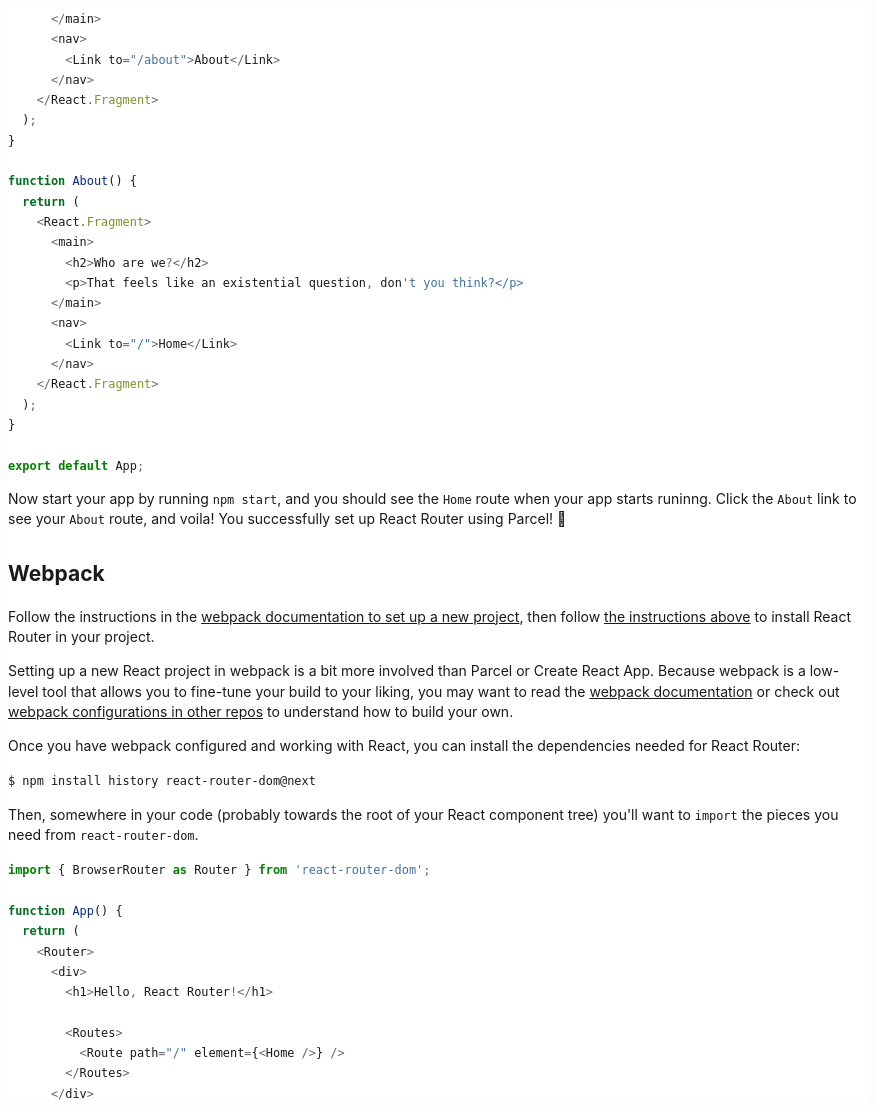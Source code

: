```js
      </main>
      <nav>
        <Link to="/about">About</Link>
      </nav>
    </React.Fragment>
  );
}

function About() {
  return (
    <React.Fragment>
      <main>
        <h2>Who are we?</h2>
        <p>That feels like an existential question, don't you think?</p>
      </main>
      <nav>
        <Link to="/">Home</Link>
      </nav>
    </React.Fragment>
  );
}

export default App;
```

Now start your app by running `npm start`, and you should see the `Home` route when your app starts runinng. Click the `About` link to see your `About` route, and voila! You successfully set up React Router using Parcel! 🥳

<a name="webpack"></a>

## Webpack

Follow the instructions in the [webpack documentation to set up a new project](https://webpack.js.org/guides/getting-started/), then follow [the instructions above](#install-with-a-package-manager) to install React Router in your project.

Setting up a new React project in webpack is a bit more involved than Parcel or Create React App. Because webpack is a low-level tool that allows you to fine-tune your build to your liking, you may want to read the [webpack documentation](https://webpack.js.org/) or check out [webpack configurations in other repos](https://github.com/facebook/create-react-app/blob/master/packages/react-scripts/config/webpack.config.js) to understand how to build your own.

Once you have webpack configured and working with React, you can install the dependencies needed for React Router:

```sh
$ npm install history react-router-dom@next
```

Then, somewhere in your code (probably towards the root of your React component tree) you'll want to `import` the pieces you need from `react-router-dom`.

```js
import { BrowserRouter as Router } from 'react-router-dom';

function App() {
  return (
    <Router>
      <div>
        <h1>Hello, React Router!</h1>

        <Routes>
          <Route path="/" element={<Home />} />
        </Routes>
      </div>
```